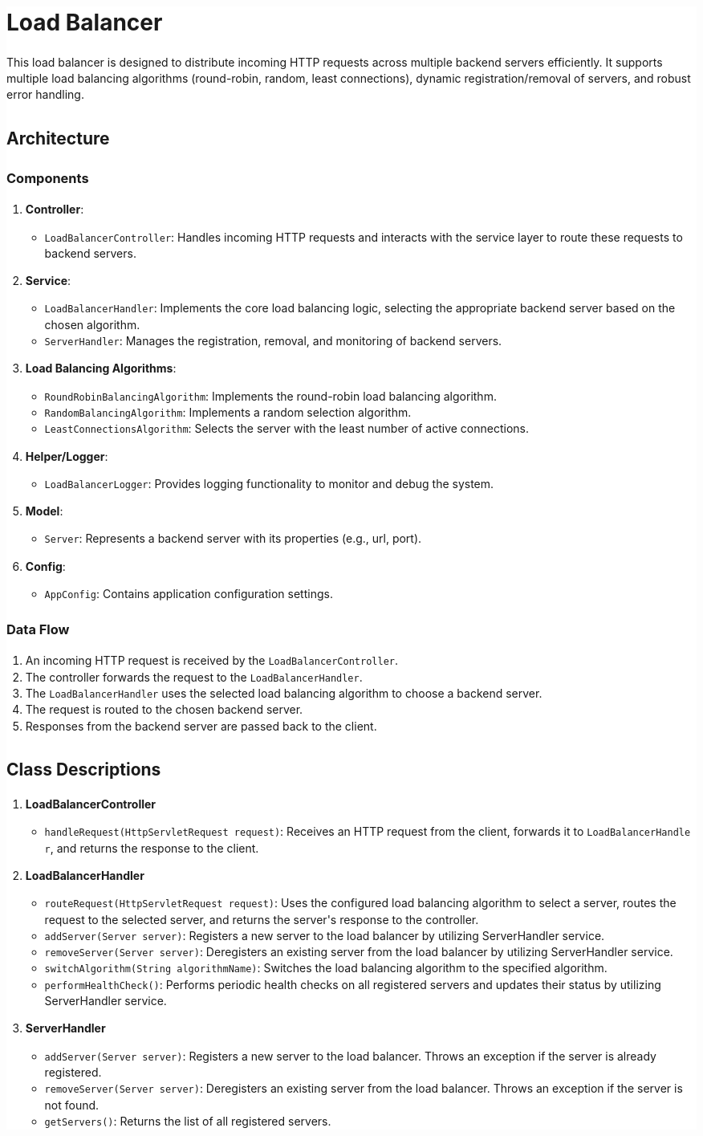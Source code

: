 # Load Balancer

This load balancer is designed to distribute incoming HTTP requests across multiple backend servers efficiently. It supports multiple load balancing algorithms (round-robin, random, least connections), dynamic registration/removal of servers, and robust error handling.

## Architecture

### Components

1. **Controller**:
   - `LoadBalancerController`: Handles incoming HTTP requests and interacts with the service layer to route these requests to backend servers.

2. **Service**:
   - `LoadBalancerHandler`: Implements the core load balancing logic, selecting the appropriate backend server based on the chosen algorithm.
   - `ServerHandler`: Manages the registration, removal, and monitoring of backend servers.

3. **Load Balancing Algorithms**:
   - `RoundRobinBalancingAlgorithm`: Implements the round-robin load balancing algorithm.
   - `RandomBalancingAlgorithm`: Implements a random selection algorithm.
   - `LeastConnectionsAlgorithm`: Selects the server with the least number of active connections.

4. **Helper/Logger**:
   - `LoadBalancerLogger`: Provides logging functionality to monitor and debug the system.

5. **Model**:
   - `Server`: Represents a backend server with its properties (e.g., url, port).

6. **Config**:
   - `AppConfig`: Contains application configuration settings.

### Data Flow

1. An incoming HTTP request is received by the `LoadBalancerController`.
2. The controller forwards the request to the `LoadBalancerHandler`.
3. The `LoadBalancerHandler` uses the selected load balancing algorithm to choose a backend server.
4. The request is routed to the chosen backend server.
5. Responses from the backend server are passed back to the client.

## Class Descriptions

1. **LoadBalancerController**
   - `handleRequest(HttpServletRequest request)`: Receives an HTTP request from the client, forwards it to `LoadBalancerHandler`, and returns the response to the client.

2. **LoadBalancerHandler**
   - `routeRequest(HttpServletRequest request)`: Uses the configured load balancing algorithm to select a server, routes the request to the selected server, and returns the server's response to the controller.
   - `addServer(Server server)`: Registers a new server to the load balancer by utilizing ServerHandler service.
   - `removeServer(Server server)`: Deregisters an existing server from the load balancer  by utilizing ServerHandler service.
   - `switchAlgorithm(String algorithmName)`: Switches the load balancing algorithm to the specified algorithm.
   - `performHealthCheck()`: Performs periodic health checks on all registered servers and updates their status by utilizing ServerHandler service.
2. **ServerHandler**
   - `addServer(Server server)`: Registers a new server to the load balancer. Throws an exception if the server is already registered.
   - `removeServer(Server server)`: Deregisters an existing server from the load balancer. Throws an exception if the server is not found.
   - `getServers()`: Returns the list of all registered servers.